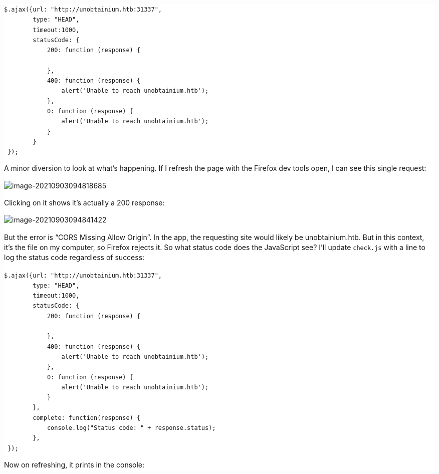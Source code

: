     
    
    $.ajax({url: "http://unobtainium.htb:31337",
            type: "HEAD",
            timeout:1000,
            statusCode: {
                200: function (response) {
                    
                },
                400: function (response) {
                    alert('Unable to reach unobtainium.htb');
                },
                0: function (response) {
                    alert('Unable to reach unobtainium.htb');
                }              
            }
     });
    

A minor diversion to look at what’s happening. If I refresh the page with the
Firefox dev tools open, I can see this single request:

![image-20210903094818685](https://0xdfimages.gitlab.io/img/image-20210903094818685.png)

Clicking on it shows it’s actually a 200 response:

![image-20210903094841422](https://0xdfimages.gitlab.io/img/image-20210903094841422.png)

But the error is “CORS Missing Allow Origin”. In the app, the requesting site
would likely be unobtainium.htb. But in this context, it’s the file on my
computer, so Firefox rejects it. So what status code does the JavaScript see?
I’ll update `check.js` with a line to log the status code regardless of
success:

    
    
    $.ajax({url: "http://unobtainium.htb:31337",                        
            type: "HEAD",                           
            timeout:1000,    
            statusCode: {    
                200: function (response) {    
                                              
                },    
                400: function (response) {    
                    alert('Unable to reach unobtainium.htb');    
                },                                               
                0: function (response) {    
                    alert('Unable to reach unobtainium.htb');    
                }                                                
            },       
            complete: function(response) {                
                console.log("Status code: " + response.status);    
            },                                                      
     });
    

Now on refreshing, it prints in the console:
